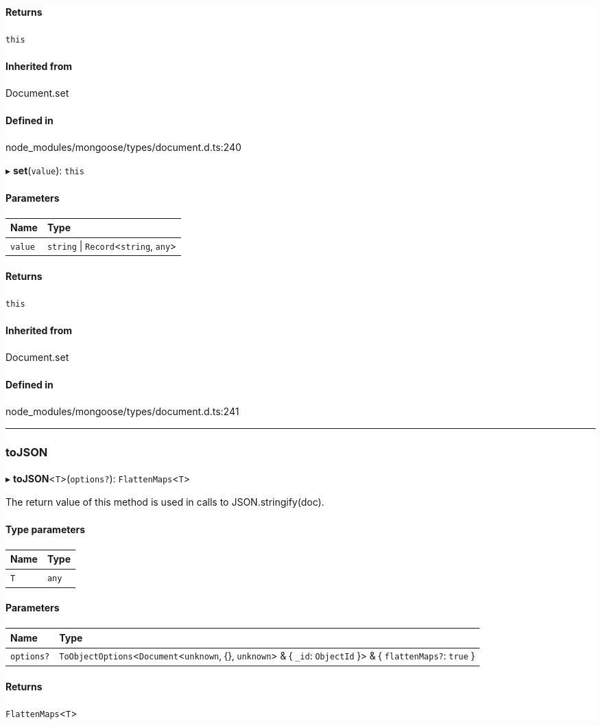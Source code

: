 #### Returns

`this`

#### Inherited from

Document.set

#### Defined in

node_modules/mongoose/types/document.d.ts:240

▸ **set**(`value`): `this`

#### Parameters

| Name | Type |
| :------ | :------ |
| `value` | `string` \| `Record`\<`string`, `any`\> |

#### Returns

`this`

#### Inherited from

Document.set

#### Defined in

node_modules/mongoose/types/document.d.ts:241

___

### toJSON

▸ **toJSON**\<`T`\>(`options?`): `FlattenMaps`\<`T`\>

The return value of this method is used in calls to JSON.stringify(doc).

#### Type parameters

| Name | Type |
| :------ | :------ |
| `T` | `any` |

#### Parameters

| Name | Type |
| :------ | :------ |
| `options?` | `ToObjectOptions`\<`Document`\<`unknown`, \{\}, `unknown`\> & \{ `_id`: `ObjectId`  \}\> & \{ `flattenMaps?`: ``true``  \} |

#### Returns

`FlattenMaps`\<`T`\>
